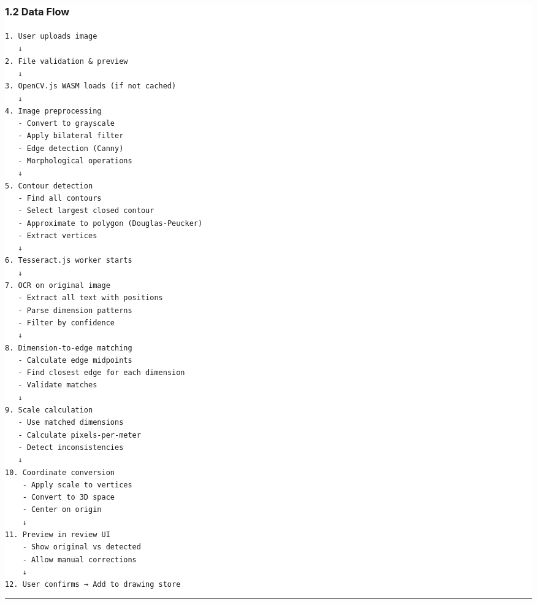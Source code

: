 ### 1.2 Data Flow

```
1. User uploads image
   ↓
2. File validation & preview
   ↓
3. OpenCV.js WASM loads (if not cached)
   ↓
4. Image preprocessing
   - Convert to grayscale
   - Apply bilateral filter
   - Edge detection (Canny)
   - Morphological operations
   ↓
5. Contour detection
   - Find all contours
   - Select largest closed contour
   - Approximate to polygon (Douglas-Peucker)
   - Extract vertices
   ↓
6. Tesseract.js worker starts
   ↓
7. OCR on original image
   - Extract all text with positions
   - Parse dimension patterns
   - Filter by confidence
   ↓
8. Dimension-to-edge matching
   - Calculate edge midpoints
   - Find closest edge for each dimension
   - Validate matches
   ↓
9. Scale calculation
   - Use matched dimensions
   - Calculate pixels-per-meter
   - Detect inconsistencies
   ↓
10. Coordinate conversion
    - Apply scale to vertices
    - Convert to 3D space
    - Center on origin
    ↓
11. Preview in review UI
    - Show original vs detected
    - Allow manual corrections
    ↓
12. User confirms → Add to drawing store
```

---

